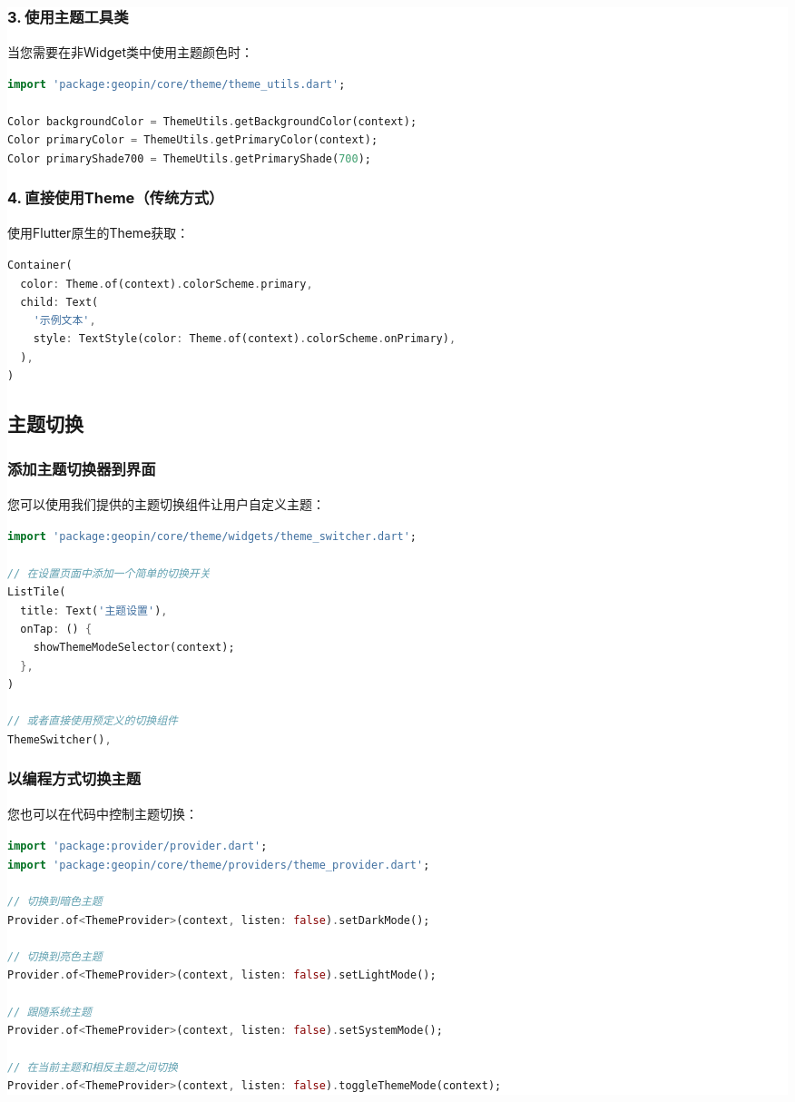 ### 3. 使用主题工具类

当您需要在非Widget类中使用主题颜色时：

```dart
import 'package:geopin/core/theme/theme_utils.dart';

Color backgroundColor = ThemeUtils.getBackgroundColor(context);
Color primaryColor = ThemeUtils.getPrimaryColor(context);
Color primaryShade700 = ThemeUtils.getPrimaryShade(700);
```

### 4. 直接使用Theme（传统方式）

使用Flutter原生的Theme获取：

```dart
Container(
  color: Theme.of(context).colorScheme.primary,
  child: Text(
    '示例文本',
    style: TextStyle(color: Theme.of(context).colorScheme.onPrimary),
  ),
)
```

## 主题切换

### 添加主题切换器到界面

您可以使用我们提供的主题切换组件让用户自定义主题：

```dart
import 'package:geopin/core/theme/widgets/theme_switcher.dart';

// 在设置页面中添加一个简单的切换开关
ListTile(
  title: Text('主题设置'),
  onTap: () {
    showThemeModeSelector(context);
  },
)

// 或者直接使用预定义的切换组件
ThemeSwitcher(),
```

### 以编程方式切换主题

您也可以在代码中控制主题切换：

```dart
import 'package:provider/provider.dart';
import 'package:geopin/core/theme/providers/theme_provider.dart';

// 切换到暗色主题
Provider.of<ThemeProvider>(context, listen: false).setDarkMode();

// 切换到亮色主题
Provider.of<ThemeProvider>(context, listen: false).setLightMode();

// 跟随系统主题
Provider.of<ThemeProvider>(context, listen: false).setSystemMode();

// 在当前主题和相反主题之间切换
Provider.of<ThemeProvider>(context, listen: false).toggleThemeMode(context);
```